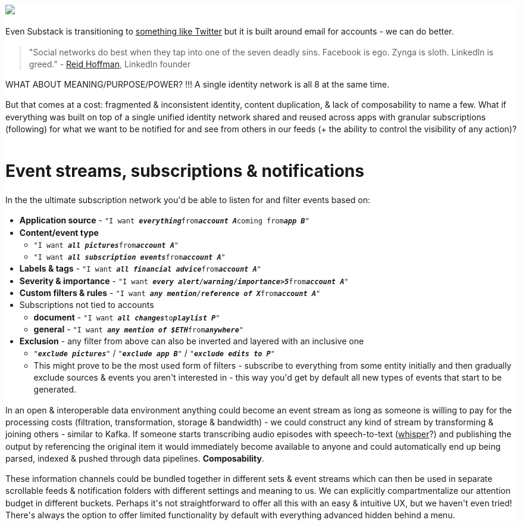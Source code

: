 

<img src="/img/multidimensionality_cropped.png"/>


Even Substack is transitioning to [something like Twitter](https://on.substack.com/p/introducing-notes) but it is built around email for accounts - we can do better.


> "Social networks do best when they tap into one of the seven deadly sins. Facebook is ego. Zynga is sloth. LinkedIn is greed." - [Reid Hoffman](https://www.azquotes.com/quote/134480), LinkedIn founder

WHAT ABOUT MEANING/PURPOSE/POWER?
!!! A single identity network is all 8 at the same time.

But that comes at a cost: fragmented & inconsistent identity, content duplication, & lack of composability to name a few. What if everything was built on top of a single unified identity network shared and reused across apps with granular subscriptions (following) for what we want to be notified for and see from others in our feeds (+ the ability to control the visibility of any action)?

# Event streams, subscriptions & notifications

In the the ultimate subscription network you'd be able to listen for and filter events based on:

- **Application source** - `"I want `***`everything`***` from `***`account A`***` coming from `***`app B`***`"`
- **Content/event type**
    - `"I want `***`all pictures`***` from `***`account A`***`"`
    - `"I want `***`all subscription events`***` from `***`account A`***`"`
- **Labels & tags** - `"I want `***`all financial advice`***` from `***`account A`***`"`
- **Severity & importance** - `"I want `***`every alert/warning/importance>5`***` from `***`account A`***`"`
- **Custom filters & rules** - `"I want `***`any mention/reference of X`***` from `***`account A`***`"`
- Subscriptions not tied to accounts
    - **document** - `"I want `***`all changes`***` to `***`playlist P`***`"`
    - **general** - `"I want `***`any mention of $ETH`***` from `***`anywhere`***`"`
- **Exclusion** - any filter from above can also be inverted and layered with an inclusive one
    - `"`***`exclude pictures`***`"` / `"`***`exclude app B`***`"` / `"`***`exclude edits to P`***`"`
    - This might prove to be the most used form of filters - subscribe to everything from some entity initially and then gradually exclude sources & events you aren't interested in - this way you'd get by default all new types of events that start to be generated.

In an open & interoperable data environment anything could become an event stream as long as someone is willing to pay for the processing costs (filtration, transformation, storage & bandwidth) - we could construct any kind of stream by transforming & joining others - similar to Kafka. If someone starts transcribing audio episodes with speech-to-text ([whisper](https://openai.com/blog/whisper/)?) and publishing the output by referencing the original item it would immediately become available to anyone and could automatically end up being parsed, indexed & pushed through data pipelines. **Composability**.

These information channels could be bundled together in different sets & event streams which can then be used in separate scrollable feeds & notification folders with different settings and meaning to us. We can explicitly compartmentalize our attention budget in different buckets. Perhaps it's not straightforward to offer all this with an easy & intuitive UX, but we haven't even tried! There's always the option to offer limited functionality by default with everything advanced hidden behind a menu.
